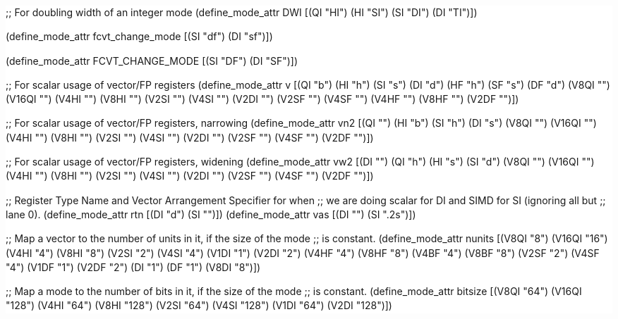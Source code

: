 ;; For doubling width of an integer mode
(define_mode_attr DWI [(QI "HI") (HI "SI") (SI "DI") (DI "TI")])

(define_mode_attr fcvt_change_mode [(SI "df") (DI "sf")])

(define_mode_attr FCVT_CHANGE_MODE [(SI "DF") (DI "SF")])

;; For scalar usage of vector/FP registers
(define_mode_attr v [(QI "b") (HI "h") (SI "s") (DI "d")
		    (HF  "h") (SF "s") (DF "d")
		    (V8QI "") (V16QI "")
		    (V4HI "") (V8HI "")
		    (V2SI "") (V4SI  "")
		    (V2DI "") (V2SF "")
		    (V4SF "") (V4HF "")
		    (V8HF "") (V2DF "")])

;; For scalar usage of vector/FP registers, narrowing
(define_mode_attr vn2 [(QI "") (HI "b") (SI "h") (DI "s")
		    (V8QI "") (V16QI "")
		    (V4HI "") (V8HI "")
		    (V2SI "") (V4SI  "")
		    (V2DI "") (V2SF "")
		    (V4SF "") (V2DF "")])

;; For scalar usage of vector/FP registers, widening
(define_mode_attr vw2 [(DI "") (QI "h") (HI "s") (SI "d")
		    (V8QI "") (V16QI "")
		    (V4HI "") (V8HI "")
		    (V2SI "") (V4SI  "")
		    (V2DI "") (V2SF "")
		    (V4SF "") (V2DF "")])

;; Register Type Name and Vector Arrangement Specifier for when
;; we are doing scalar for DI and SIMD for SI (ignoring all but
;; lane 0).
(define_mode_attr rtn [(DI "d") (SI "")])
(define_mode_attr vas [(DI "") (SI ".2s")])

;; Map a vector to the number of units in it, if the size of the mode
;; is constant.
(define_mode_attr nunits [(V8QI "8") (V16QI "16")
			  (V4HI "4") (V8HI "8")
			  (V2SI "2") (V4SI "4")
			  (V1DI "1") (V2DI "2")
			  (V4HF "4") (V8HF "8")
			  (V4BF "4") (V8BF "8")
			  (V2SF "2") (V4SF "4")
			  (V1DF "1") (V2DF "2")
			  (DI "1") (DF "1")
			  (V8DI "8")])

;; Map a mode to the number of bits in it, if the size of the mode
;; is constant.
(define_mode_attr bitsize [(V8QI "64") (V16QI "128")
			   (V4HI "64") (V8HI "128")
			   (V2SI "64") (V4SI "128")
			   (V1DI "64") (V2DI "128")])

